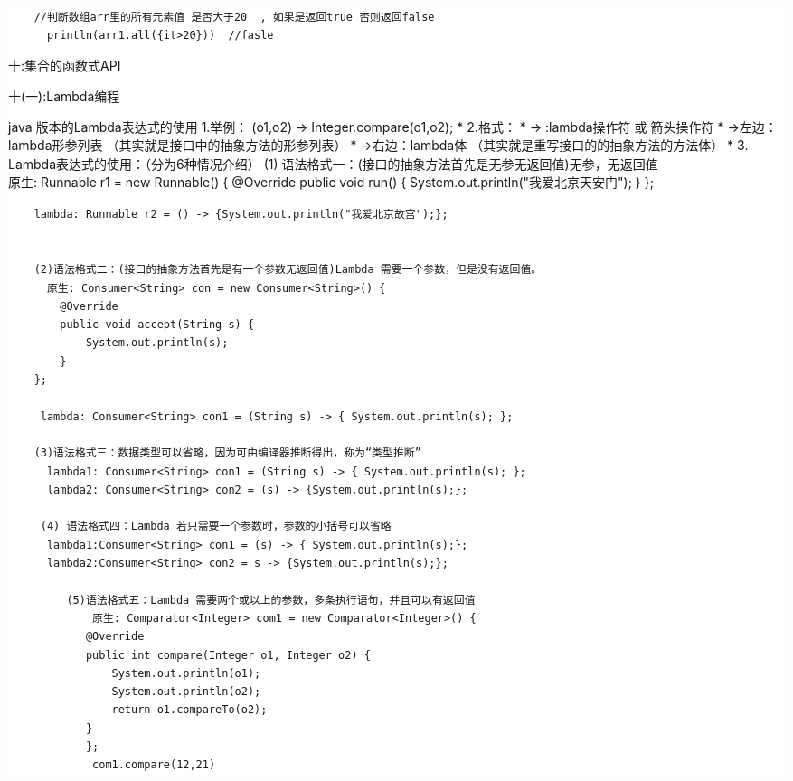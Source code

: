 		//判断数组arr里的所有元素值 是否大于20  , 如果是返回true 否则返回false 
		  println(arr1.all({it>20}))  //fasle






十:集合的函数式API

十(一):Lambda编程

 java 版本的Lambda表达式的使用
      1.举例： (o1,o2) -> Integer.compare(o1,o2);
	 *     2.格式：
	 *      -> :lambda操作符 或 箭头操作符
	 *      ->左边：lambda形参列表 （其实就是接口中的抽象方法的形参列表）
	 *      ->右边：lambda体 （其实就是重写接口的的抽象方法的方法体）
	 * 3. Lambda表达式的使用：（分为6种情况介绍）
            (1)  语法格式一：(接口的抽象方法首先是无参无返回值)无参，无返回值  
		原生: Runnable r1 = new Runnable() {
            @Override
            public void run() {
                System.out.println("我爱北京天安门");
            }
        };
 
		lambda:	Runnable r2 = () -> {System.out.println("我爱北京故宫");};   

 		
		(2)语法格式二：(接口的抽象方法首先是有一个参数无返回值)Lambda 需要一个参数，但是没有返回值。 
		  原生: Consumer<String> con = new Consumer<String>() {
            @Override
            public void accept(String s) {
                System.out.println(s);
            }
        };
		 
		 lambda: Consumer<String> con1 = (String s) -> { System.out.println(s); };

		(3)语法格式三：数据类型可以省略，因为可由编译器推断得出，称为“类型推断”
          lambda1: Consumer<String> con1 = (String s) -> { System.out.println(s); };
		  lambda2: Consumer<String> con2 = (s) -> {System.out.println(s);};

	     (4) 语法格式四：Lambda 若只需要一个参数时，参数的小括号可以省略
		  lambda1:Consumer<String> con1 = (s) -> { System.out.println(s);};
		  lambda2:Consumer<String> con2 = s -> {System.out.println(s);};
  			
			 (5)语法格式五：Lambda 需要两个或以上的参数，多条执行语句，并且可以有返回值  
				 原生: Comparator<Integer> com1 = new Comparator<Integer>() {
				@Override
				public int compare(Integer o1, Integer o2) {
					System.out.println(o1);
					System.out.println(o2);
					return o1.compareTo(o2);
				}
				};
				 com1.compare(12,21)
       